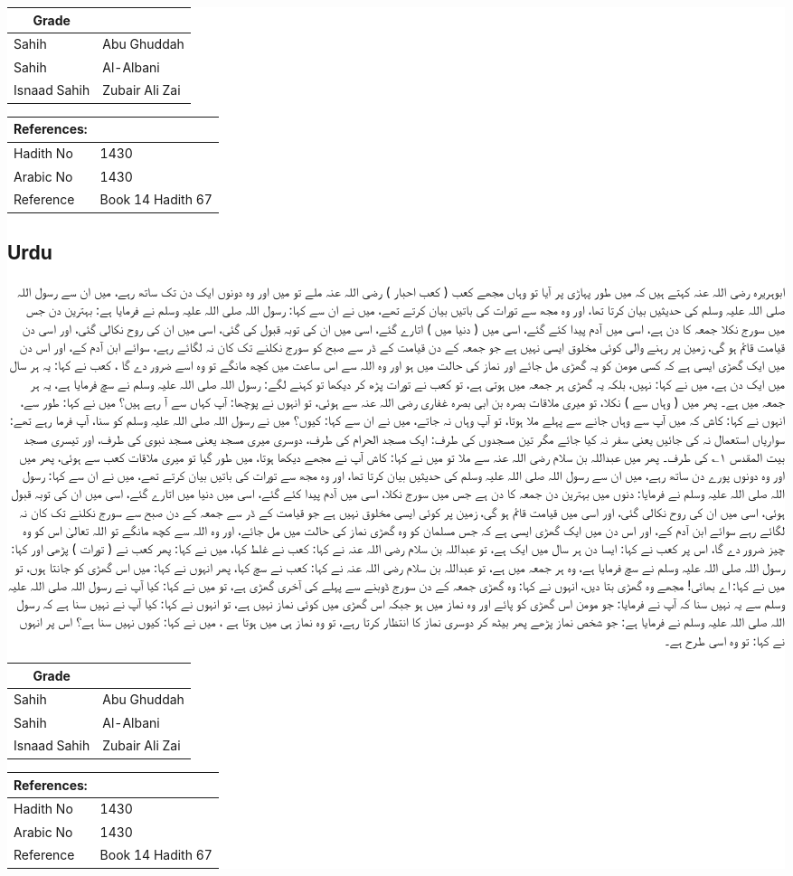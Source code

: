<div dir="ltr" lang="tr" style={{fontSize:'larger',backgroundColor:'#f8f9fa',padding:20}}>

</div>
<div style={{backgroundColor:'#f8f9fa',padding:20, marginBottom: 10}}><table> <thead> <tr> <th>Grade</th> <th></th> </tr> </thead> <tbody> <tr><td>Sahih</td><td>Abu Ghuddah</td></tr><tr><td>Sahih</td><td>Al-Albani</td></tr><tr><td>Isnaad Sahih</td><td>Zubair Ali Zai</td></tr></tbody></table><table> <thead> <tr> <th>References:</th> <th></th> </tr> </thead> <tbody><tr><td>Hadith No</td><td>1430</td></tr><tr><td>Arabic No</td><td>1430</td></tr><tr><td>Reference</td><td>Book 14 Hadith 67</td></tr></tbody></table></div>

## Urdu


<div dir="rtl" lang="ur" style={{fontSize:'larger',backgroundColor:'#f8f9fa',padding:20}}>
ابوہریرہ رضی اللہ عنہ کہتے ہیں کہ میں طور پہاڑی پر آیا تو وہاں مجھے کعب ( کعب احبار ) رضی اللہ عنہ ملے تو میں اور وہ دونوں ایک دن تک ساتھ رہے، میں ان سے رسول اللہ صلی اللہ علیہ وسلم کی حدیثیں بیان کرتا تھا، اور وہ مجھ سے تورات کی باتیں بیان کرتے تھے، میں نے ان سے کہا: رسول اللہ صلی اللہ علیہ وسلم نے فرمایا ہے: بہترین دن جس میں سورج نکلا جمعہ کا دن ہے، اسی میں آدم پیدا کئے گئے، اسی میں ( دنیا میں ) اتارے گئے، اسی میں ان کی توبہ قبول کی گئی، اسی میں ان کی روح نکالی گئی، اور اسی دن قیامت قائم ہو گی، زمین پر رہنے والی کوئی مخلوق ایسی نہیں ہے جو جمعہ کے دن قیامت کے ڈر سے صبح کو سورج نکلنے تک کان نہ لگائے رہے، سوائے ابن آدم کے، اور اس دن میں ایک گھڑی ایسی ہے کہ کسی مومن کو یہ گھڑی مل جائے اور نماز کی حالت میں ہو اور وہ اللہ سے اس ساعت میں کچھ مانگے تو وہ اسے ضرور دے گا ، کعب نے کہا: یہ ہر سال میں ایک دن ہے، میں نے کہا: نہیں، بلکہ یہ گھڑی ہر جمعہ میں ہوتی ہے، تو کعب نے تورات پڑھ کر دیکھا تو کہنے لگے: رسول اللہ صلی اللہ علیہ وسلم نے سچ فرمایا ہے، یہ ہر جمعہ میں ہے۔ پھر میں ( وہاں سے ) نکلا، تو میری ملاقات بصرہ بن ابی بصرہ غفاری رضی اللہ عنہ سے ہوئی، تو انہوں نے پوچھا: آپ کہاں سے آ رہے ہیں؟ میں نے کہا: طور سے، انہوں نے کہا: کاش کہ میں آپ سے وہاں جانے سے پہلے ملا ہوتا، تو آپ وہاں نہ جاتے، میں نے ان سے کہا: کیوں؟ میں نے رسول اللہ صلی اللہ علیہ وسلم کو سنا، آپ فرما رہے تھے: سواریاں استعمال نہ کی جائیں یعنی سفر نہ کیا جائے مگر تین مسجدوں کی طرف: ایک مسجد الحرام کی طرف، دوسری میری مسجد یعنی مسجد نبوی کی طرف، اور تیسری مسجد بیت المقدس ۱؎ کی طرف۔ پھر میں عبداللہ بن سلام رضی اللہ عنہ سے ملا تو میں نے کہا: کاش آپ نے مجھے دیکھا ہوتا، میں طور گیا تو میری ملاقات کعب سے ہوئی، پھر میں اور وہ دونوں پورے دن ساتھ رہے، میں ان سے رسول اللہ صلی اللہ علیہ وسلم کی حدیثیں بیان کرتا تھا، اور وہ مجھ سے تورات کی باتیں بیان کرتے تھے، میں نے ان سے کہا: رسول اللہ صلی اللہ علیہ وسلم نے فرمایا: دنوں میں بہترین دن جمعہ کا دن ہے جس میں سورج نکلا، اسی میں آدم پیدا کئے گئے، اسی میں دنیا میں اتارے گئے، اسی میں ان کی توبہ قبول ہوئی، اسی میں ان کی روح نکالی گئی، اور اسی میں قیامت قائم ہو گی، زمین پر کوئی ایسی مخلوق نہیں ہے جو قیامت کے ڈر سے جمعہ کے دن صبح سے سورج نکلنے تک کان نہ لگائے رہے سوائے ابن آدم کے، اور اس دن میں ایک گھڑی ایسی ہے کہ جس مسلمان کو وہ گھڑی نماز کی حالت میں مل جائے، اور وہ اللہ سے کچھ مانگے تو اللہ تعالیٰ اس کو وہ چیز ضرور دے گا، اس پر کعب نے کہا: ایسا دن ہر سال میں ایک ہے، تو عبداللہ بن سلام رضی اللہ عنہ نے کہا: کعب نے غلط کہا، میں نے کہا: پھر کعب نے ( تورات ) پڑھی اور کہا: رسول اللہ صلی اللہ علیہ وسلم نے سچ فرمایا ہے، وہ ہر جمعہ میں ہے، تو عبداللہ بن سلام رضی اللہ عنہ نے کہا: کعب نے سچ کہا، پھر انہوں نے کہا: میں اس گھڑی کو جانتا ہوں، تو میں نے کہا: اے بھائی! مجھے وہ گھڑی بتا دیں، انہوں نے کہا: وہ گھڑی جمعہ کے دن سورج ڈوبنے سے پہلے کی آخری گھڑی ہے، تو میں نے کہا: کیا آپ نے رسول اللہ صلی اللہ علیہ وسلم سے یہ نہیں سنا کہ آپ نے فرمایا: جو مومن اس گھڑی کو پائے اور وہ نماز میں ہو جبکہ اس گھڑی میں کوئی نماز نہیں ہے، تو انہوں نے کہا: کیا آپ نے نہیں سنا ہے کہ رسول اللہ صلی اللہ علیہ وسلم نے فرمایا ہے: جو شخص نماز پڑھے پھر بیٹھ کر دوسری نماز کا انتظار کرتا رہے، تو وہ نماز ہی میں ہوتا ہے ، میں نے کہا: کیوں نہیں سنا ہے؟ اس پر انہوں نے کہا: تو وہ اسی طرح ہے۔
</div>
<div style={{backgroundColor:'#f8f9fa',padding:20, marginBottom: 10}}><table> <thead> <tr> <th>Grade</th> <th></th> </tr> </thead> <tbody> <tr><td>Sahih</td><td>Abu Ghuddah</td></tr><tr><td>Sahih</td><td>Al-Albani</td></tr><tr><td>Isnaad Sahih</td><td>Zubair Ali Zai</td></tr></tbody></table><table> <thead> <tr> <th>References:</th> <th></th> </tr> </thead> <tbody><tr><td>Hadith No</td><td>1430</td></tr><tr><td>Arabic No</td><td>1430</td></tr><tr><td>Reference</td><td>Book 14 Hadith 67</td></tr></tbody></table></div>